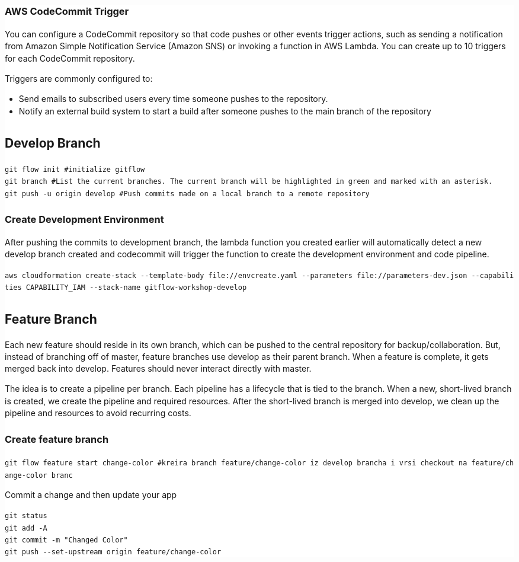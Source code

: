 ### AWS CodeCommit Trigger

You can configure a CodeCommit repository so that code pushes or other events trigger actions, such as sending a notification from Amazon Simple Notification Service (Amazon SNS) or invoking a function in AWS Lambda. You can create up to 10 triggers for each CodeCommit repository.

Triggers are commonly configured to:
- Send emails to subscribed users every time someone pushes to the repository.
- Notify an external build system to start a build after someone pushes to the main branch of the repository

## Develop Branch

```
git flow init #initialize gitflow
git branch #List the current branches. The current branch will be highlighted in green and marked with an asterisk.
git push -u origin develop #Push commits made on a local branch to a remote repository
```

### Create Development Environment

After pushing the commits to development branch, the lambda function you created earlier will automatically detect a new develop branch created and codecommit will trigger the function to create the development environment and code pipeline.
```
aws cloudformation create-stack --template-body file://envcreate.yaml --parameters file://parameters-dev.json --capabilities CAPABILITY_IAM --stack-name gitflow-workshop-develop
```

## Feature Branch

Each new feature should reside in its own branch, which can be pushed to the central repository for backup/collaboration. But, instead of branching off of master, feature branches use develop as their parent branch. When a feature is complete, it gets merged back into develop. Features should never interact directly with master.

The idea is to create a pipeline per branch. Each pipeline has a lifecycle that is tied to the branch. When a new, short-lived branch is created, we create the pipeline and required resources. After the short-lived branch is merged into develop, we clean up the pipeline and resources to avoid recurring costs.

### Create feature branch

```
git flow feature start change-color #kreira branch feature/change-color iz develop brancha i vrsi checkout na feature/change-color branc
```

Commit a change and then update your app
```
git status    
git add -A  
git commit -m "Changed Color" 
git push --set-upstream origin feature/change-color
```
